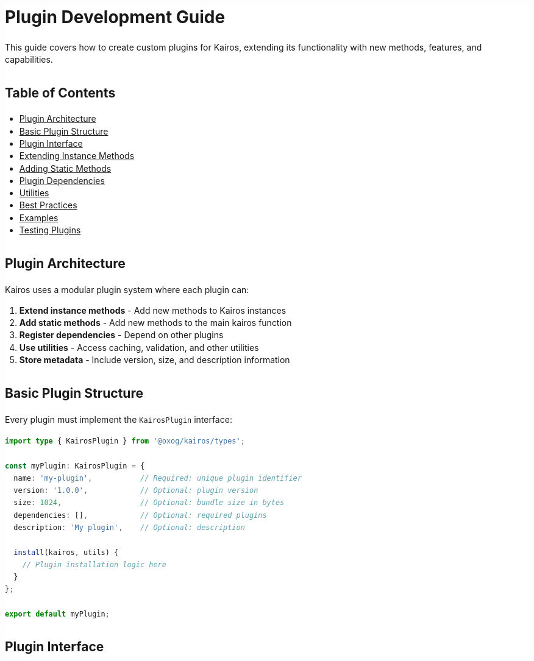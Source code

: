 # Plugin Development Guide

This guide covers how to create custom plugins for Kairos, extending its functionality with new methods, features, and capabilities.

## Table of Contents

- [Plugin Architecture](#plugin-architecture)
- [Basic Plugin Structure](#basic-plugin-structure)
- [Plugin Interface](#plugin-interface)
- [Extending Instance Methods](#extending-instance-methods)
- [Adding Static Methods](#adding-static-methods)
- [Plugin Dependencies](#plugin-dependencies)
- [Utilities](#utilities)
- [Best Practices](#best-practices)
- [Examples](#examples)
- [Testing Plugins](#testing-plugins)

## Plugin Architecture

Kairos uses a modular plugin system where each plugin can:

1. **Extend instance methods** - Add new methods to Kairos instances
2. **Add static methods** - Add new methods to the main kairos function
3. **Register dependencies** - Depend on other plugins
4. **Use utilities** - Access caching, validation, and other utilities
5. **Store metadata** - Include version, size, and description information

## Basic Plugin Structure

Every plugin must implement the `KairosPlugin` interface:

```typescript
import type { KairosPlugin } from '@oxog/kairos/types';

const myPlugin: KairosPlugin = {
  name: 'my-plugin',           // Required: unique plugin identifier
  version: '1.0.0',            // Optional: plugin version
  size: 1024,                  // Optional: bundle size in bytes
  dependencies: [],            // Optional: required plugins
  description: 'My plugin',    // Optional: description

  install(kairos, utils) {
    // Plugin installation logic here
  }
};

export default myPlugin;
```

## Plugin Interface
